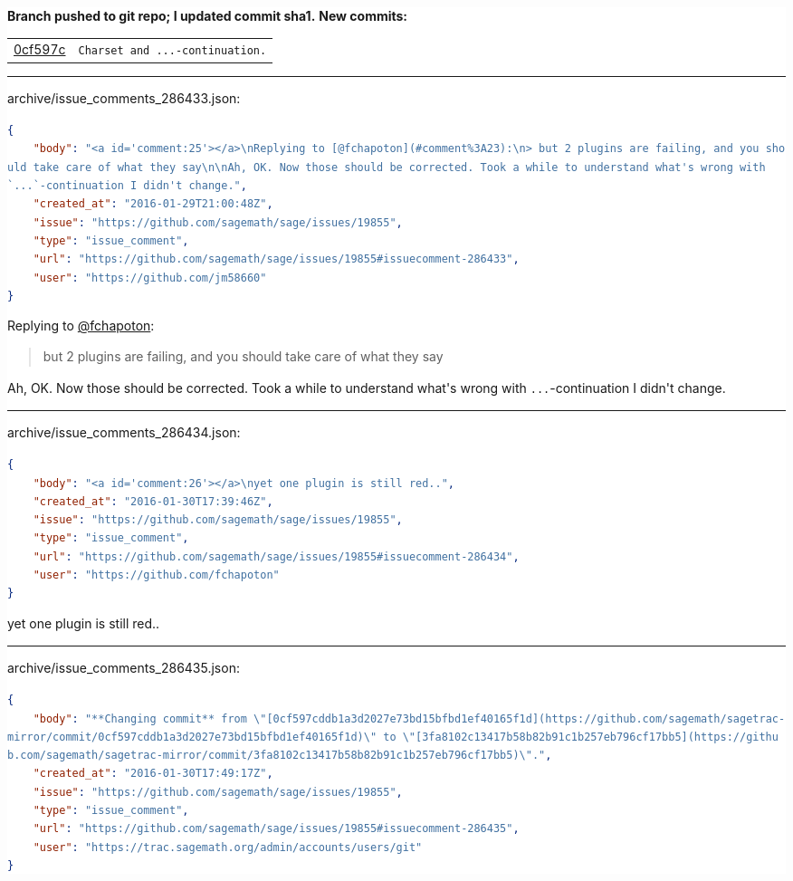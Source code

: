 <a id='comment:24'></a>
**Branch pushed to git repo; I updated commit sha1.** **New commits:**
<table><tr><td><a href="https://github.com/sagemath/sagetrac-mirror/commit/0cf597cddb1a3d2027e73bd15bfbd1ef40165f1d">0cf597c</a></td><td><code>Charset and ...-continuation.</code></td></tr></table>




---

archive/issue_comments_286433.json:
```json
{
    "body": "<a id='comment:25'></a>\nReplying to [@fchapoton](#comment%3A23):\n> but 2 plugins are failing, and you should take care of what they say\n\nAh, OK. Now those should be corrected. Took a while to understand what's wrong with `...`-continuation I didn't change.",
    "created_at": "2016-01-29T21:00:48Z",
    "issue": "https://github.com/sagemath/sage/issues/19855",
    "type": "issue_comment",
    "url": "https://github.com/sagemath/sage/issues/19855#issuecomment-286433",
    "user": "https://github.com/jm58660"
}
```

<a id='comment:25'></a>
Replying to [@fchapoton](#comment%3A23):
> but 2 plugins are failing, and you should take care of what they say

Ah, OK. Now those should be corrected. Took a while to understand what's wrong with `...`-continuation I didn't change.



---

archive/issue_comments_286434.json:
```json
{
    "body": "<a id='comment:26'></a>\nyet one plugin is still red..",
    "created_at": "2016-01-30T17:39:46Z",
    "issue": "https://github.com/sagemath/sage/issues/19855",
    "type": "issue_comment",
    "url": "https://github.com/sagemath/sage/issues/19855#issuecomment-286434",
    "user": "https://github.com/fchapoton"
}
```

<a id='comment:26'></a>
yet one plugin is still red..



---

archive/issue_comments_286435.json:
```json
{
    "body": "**Changing commit** from \"[0cf597cddb1a3d2027e73bd15bfbd1ef40165f1d](https://github.com/sagemath/sagetrac-mirror/commit/0cf597cddb1a3d2027e73bd15bfbd1ef40165f1d)\" to \"[3fa8102c13417b58b82b91c1b257eb796cf17bb5](https://github.com/sagemath/sagetrac-mirror/commit/3fa8102c13417b58b82b91c1b257eb796cf17bb5)\".",
    "created_at": "2016-01-30T17:49:17Z",
    "issue": "https://github.com/sagemath/sage/issues/19855",
    "type": "issue_comment",
    "url": "https://github.com/sagemath/sage/issues/19855#issuecomment-286435",
    "user": "https://trac.sagemath.org/admin/accounts/users/git"
}
```
